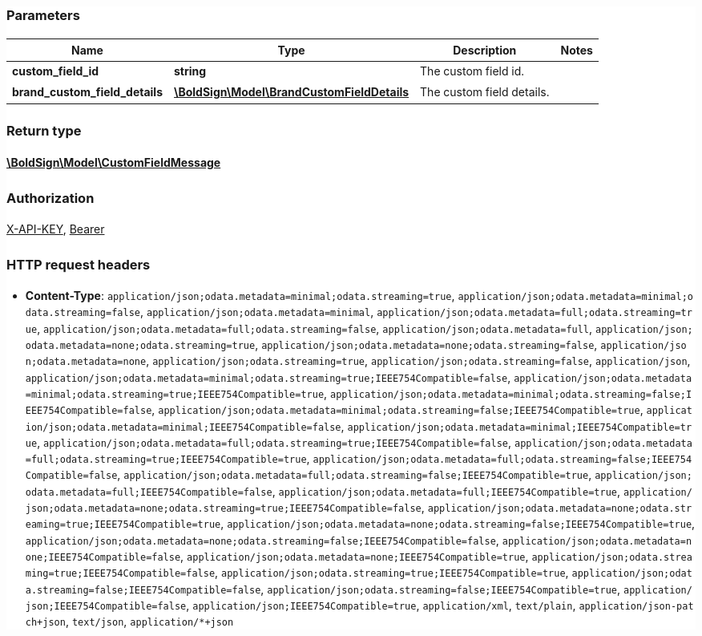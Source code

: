 ### Parameters

| Name | Type | Description  | Notes |
| ------------- | ------------- | ------------- | ------------- |
| **custom_field_id** | **string**| The custom field id. | |
| **brand_custom_field_details** | [**\BoldSign\Model\BrandCustomFieldDetails**](../Model/BrandCustomFieldDetails.md)| The custom field details. | |

### Return type

[**\BoldSign\Model\CustomFieldMessage**](../Model/CustomFieldMessage.md)

### Authorization

[X-API-KEY](../../README.md#X-API-KEY), [Bearer](../../README.md#Bearer)

### HTTP request headers

- **Content-Type**: `application/json;odata.metadata=minimal;odata.streaming=true`, `application/json;odata.metadata=minimal;odata.streaming=false`, `application/json;odata.metadata=minimal`, `application/json;odata.metadata=full;odata.streaming=true`, `application/json;odata.metadata=full;odata.streaming=false`, `application/json;odata.metadata=full`, `application/json;odata.metadata=none;odata.streaming=true`, `application/json;odata.metadata=none;odata.streaming=false`, `application/json;odata.metadata=none`, `application/json;odata.streaming=true`, `application/json;odata.streaming=false`, `application/json`, `application/json;odata.metadata=minimal;odata.streaming=true;IEEE754Compatible=false`, `application/json;odata.metadata=minimal;odata.streaming=true;IEEE754Compatible=true`, `application/json;odata.metadata=minimal;odata.streaming=false;IEEE754Compatible=false`, `application/json;odata.metadata=minimal;odata.streaming=false;IEEE754Compatible=true`, `application/json;odata.metadata=minimal;IEEE754Compatible=false`, `application/json;odata.metadata=minimal;IEEE754Compatible=true`, `application/json;odata.metadata=full;odata.streaming=true;IEEE754Compatible=false`, `application/json;odata.metadata=full;odata.streaming=true;IEEE754Compatible=true`, `application/json;odata.metadata=full;odata.streaming=false;IEEE754Compatible=false`, `application/json;odata.metadata=full;odata.streaming=false;IEEE754Compatible=true`, `application/json;odata.metadata=full;IEEE754Compatible=false`, `application/json;odata.metadata=full;IEEE754Compatible=true`, `application/json;odata.metadata=none;odata.streaming=true;IEEE754Compatible=false`, `application/json;odata.metadata=none;odata.streaming=true;IEEE754Compatible=true`, `application/json;odata.metadata=none;odata.streaming=false;IEEE754Compatible=true`, `application/json;odata.metadata=none;odata.streaming=false;IEEE754Compatible=false`, `application/json;odata.metadata=none;IEEE754Compatible=false`, `application/json;odata.metadata=none;IEEE754Compatible=true`, `application/json;odata.streaming=true;IEEE754Compatible=false`, `application/json;odata.streaming=true;IEEE754Compatible=true`, `application/json;odata.streaming=false;IEEE754Compatible=false`, `application/json;odata.streaming=false;IEEE754Compatible=true`, `application/json;IEEE754Compatible=false`, `application/json;IEEE754Compatible=true`, `application/xml`, `text/plain`, `application/json-patch+json`, `text/json`, `application/*+json`